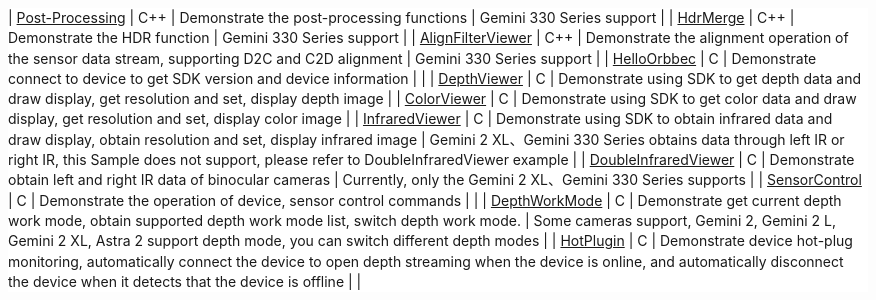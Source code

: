 | [Post-Processing](./cpp/Sample-PostProcessing/)            | C++      | Demonstrate the post-processing functions                                                                                                                                                                                                 | Gemini 330 Series support                                                                                                                                                                                                                                                  |
| [HdrMerge](./cpp/Sample-HdrMerge/)                         | C++      | Demonstrate the HDR function                                                                                                                                                                                                              | Gemini 330 Series support                                                                                                                                                                                                                                                  |
| [AlignFilterViewer](./cpp/Sample-AlignFilterViewer/)       | C++      | Demonstrate the alignment operation of the sensor data stream, supporting D2C and C2D alignment                                                                                                                                           | Gemini 330 Series support                                                                                                                                                                                                                                                  |
| [HelloOrbbec](./c/Sample-HelloOrbbec/)                     | C        | Demonstrate connect to device to get SDK version and device information                                                                                                                                                                   |                                                                                                                                                                                                                                                                            |
| [DepthViewer](./c/Sample-DepthViewer/)                     | C        | Demonstrate using SDK to get depth data and draw display, get resolution and set, display depth image                                                                                                                                     |
| [ColorViewer](./c/Sample-ColorViewer/)                     | C        | Demonstrate using SDK to get color data and draw display, get resolution and set, display color image                                                                                                                                     |
| [InfraredViewer](./c/Sample-InfraredViewer/)               | C        | Demonstrate using SDK to obtain infrared data and draw display, obtain resolution and set, display infrared image                                                                                                                         | Gemini 2 XL、Gemini 330 Series obtains data through left IR or right IR, this Sample does not support, please refer to DoubleInfraredViewer example                                                                                                                         |
| [DoubleInfraredViewer](./c/Sample-DoubleInfraredViewer/)   | C        | Demonstrate obtain left and right IR data of binocular cameras                                                                                                                                                                            | Currently, only the Gemini 2 XL、Gemini 330 Series supports                                                                                                                                                                                                                 |
| [SensorControl](./c/Sample-SensorControl/)                 | C        | Demonstrate the operation of device, sensor control commands                                                                                                                                                                              |                                                                                                                                                                                                                                                                            |
| [DepthWorkMode](./c/Sample-DepthWorkMode/)                 | C        | Demonstrate get current depth work mode, obtain supported depth work mode list, switch depth work mode.                                                                                                                                   | Some cameras support, Gemini 2, Gemini 2 L, Gemini 2 XL, Astra 2 support depth mode, you can switch different depth modes                                                                                                                                                  |
| [HotPlugin](./c/Sample-HotPlugin/)                         | C        | Demonstrate device hot-plug monitoring, automatically connect the device to open depth streaming when the device is online, and automatically disconnect the device when it detects that the device is offline                            |                                                                                                                                                                                                                                                                            |